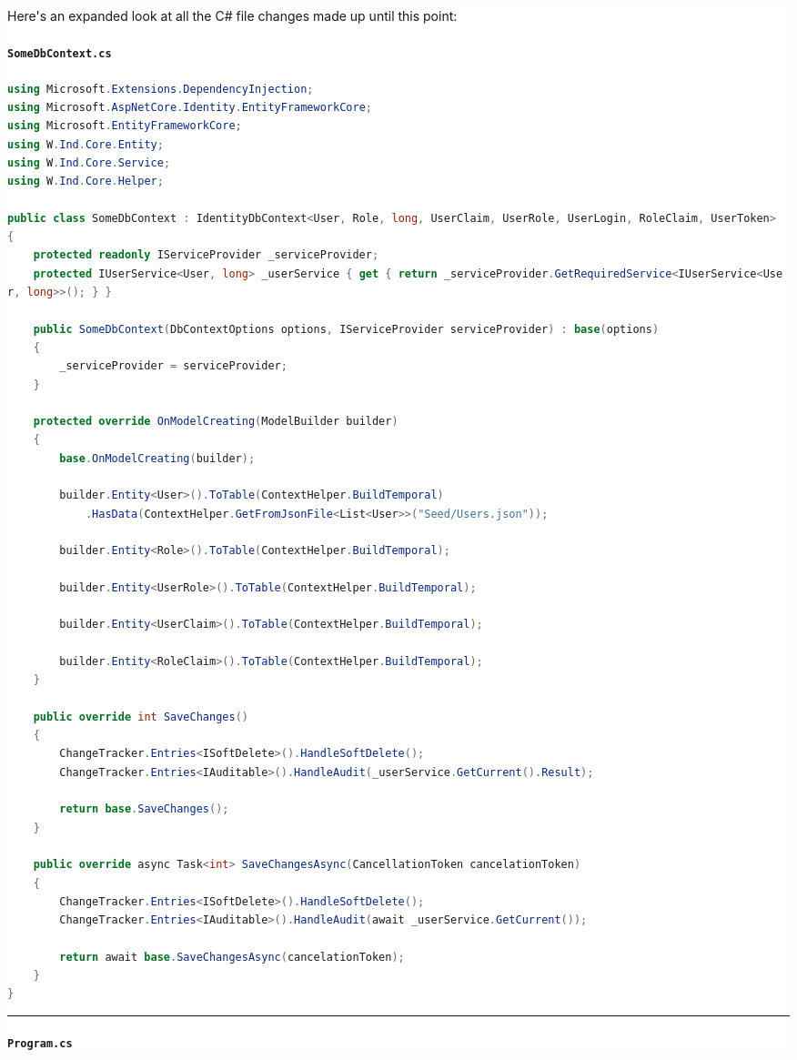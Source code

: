 Here's an expanded look at all the C# file changes made up until this point:

#### `SomeDbContext.cs`
```cs
using Microsoft.Extensions.DependencyInjection;
using Microsoft.AspNetCore.Identity.EntityFrameworkCore;
using Microsoft.EntityFrameworkCore;
using W.Ind.Core.Entity;
using W.Ind.Core.Service;
using W.Ind.Core.Helper;

public class SomeDbContext : IdentityDbContext<User, Role, long, UserClaim, UserRole, UserLogin, RoleClaim, UserToken>
{
    protected readonly IServiceProvider _serviceProvider;
    protected IUserService<User, long> _userService { get { return _serviceProvider.GetRequiredService<IUserService<User, long>>(); } }

    public SomeDbContext(DbContextOptions options, IServiceProvider serviceProvider) : base(options)
    {
        _serviceProvider = serviceProvider;
    }

    protected override OnModelCreating(ModelBuilder builder) 
    {
        base.OnModelCreating(builder);

        builder.Entity<User>().ToTable(ContextHelper.BuildTemporal)
            .HasData(ContextHelper.GetFromJsonFile<List<User>>("Seed/Users.json"));

        builder.Entity<Role>().ToTable(ContextHelper.BuildTemporal);

        builder.Entity<UserRole>().ToTable(ContextHelper.BuildTemporal);

        builder.Entity<UserClaim>().ToTable(ContextHelper.BuildTemporal);

        builder.Entity<RoleClaim>().ToTable(ContextHelper.BuildTemporal);
    }

    public override int SaveChanges()
    {
        ChangeTracker.Entries<ISoftDelete>().HandleSoftDelete();
        ChangeTracker.Entries<IAuditable>().HandleAudit(_userService.GetCurrent().Result);

        return base.SaveChanges();
    }

    public override async Task<int> SaveChangesAsync(CancellationToken cancelationToken)
    {
        ChangeTracker.Entries<ISoftDelete>().HandleSoftDelete();
        ChangeTracker.Entries<IAuditable>().HandleAudit(await _userService.GetCurrent());

        return await base.SaveChangesAsync(cancelationToken);
    }
}
```
---
#### `Program.cs`
